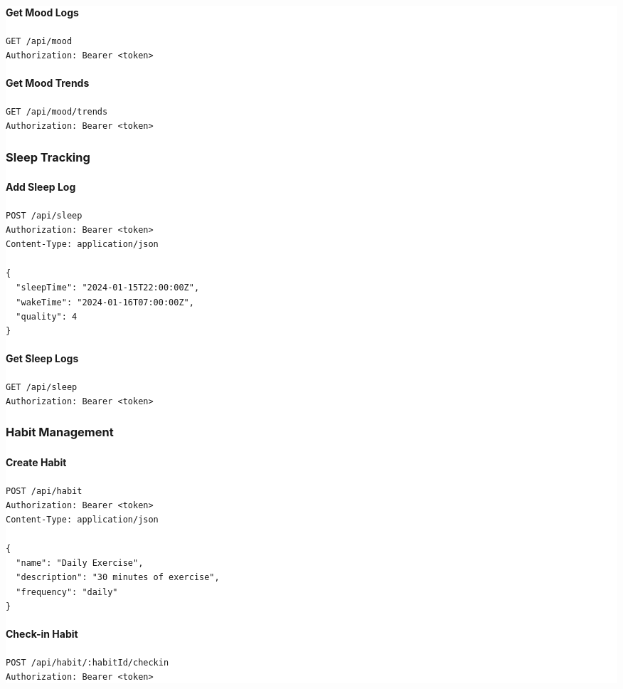 #### Get Mood Logs
```http
GET /api/mood
Authorization: Bearer <token>
```

#### Get Mood Trends
```http
GET /api/mood/trends
Authorization: Bearer <token>
```

### Sleep Tracking

#### Add Sleep Log
```http
POST /api/sleep
Authorization: Bearer <token>
Content-Type: application/json

{
  "sleepTime": "2024-01-15T22:00:00Z",
  "wakeTime": "2024-01-16T07:00:00Z",
  "quality": 4
}
```

#### Get Sleep Logs
```http
GET /api/sleep
Authorization: Bearer <token>
```

### Habit Management

#### Create Habit
```http
POST /api/habit
Authorization: Bearer <token>
Content-Type: application/json

{
  "name": "Daily Exercise",
  "description": "30 minutes of exercise",
  "frequency": "daily"
}
```

#### Check-in Habit
```http
POST /api/habit/:habitId/checkin
Authorization: Bearer <token>
```
